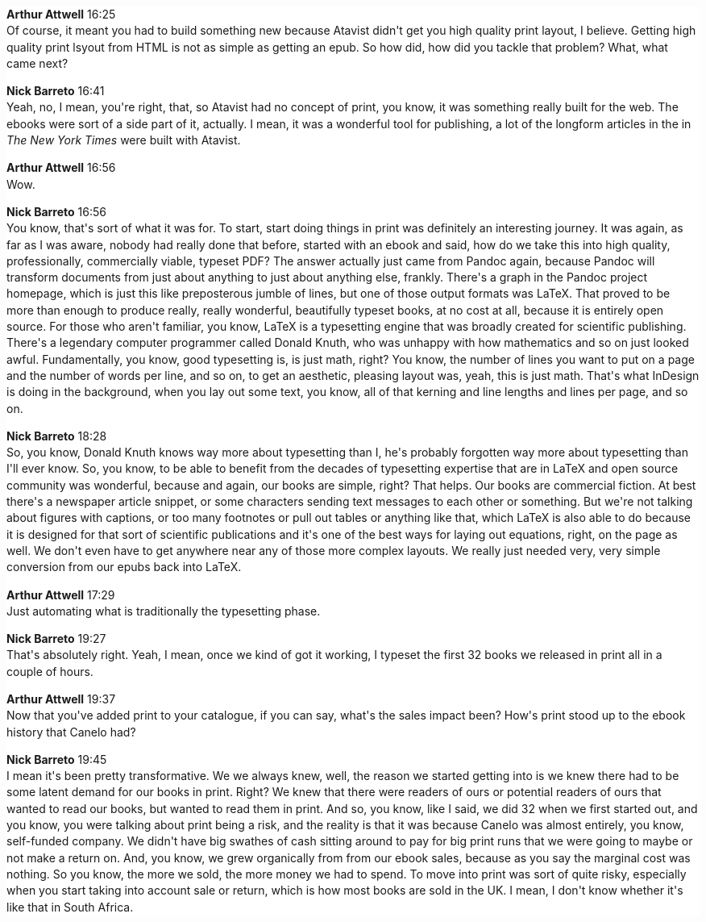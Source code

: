 **Arthur Attwell**  16:25  
Of course, it meant you had to build something new because Atavist didn't get you high quality print layout, I believe. Getting high quality print lsyout from HTML is not as simple as getting an epub. So how did, how did you tackle that problem? What, what came next?

**Nick Barreto**  16:41  
Yeah, no, I mean, you're right, that, so Atavist had no concept of print, you know, it was something really built for the web. The ebooks were sort of a side part of it, actually. I mean, it was a wonderful tool for publishing, a lot of the longform articles in the in *The New York Times* were built with Atavist. 

**Arthur Attwell**  16:56  
Wow.

**Nick Barreto**  16:56  
You know, that's sort of what it was for. To start, start doing things in print was definitely an interesting journey. It was again, as far as I was aware, nobody had really done that before, started with an ebook and said, how do we take this into high quality, professionally, commercially viable, typeset PDF? The answer actually just came from Pandoc again, because Pandoc will transform documents from just about anything to just about anything else, frankly. There's a graph in the Pandoc project homepage, which is just this like preposterous jumble of lines, but one of those output formats was LaTeX. That proved to be more than enough to produce really, really wonderful, beautifully typeset books, at no cost at all, because it is entirely open source. For those who aren't familiar, you know, LaTeX is a typesetting engine that was broadly created for scientific publishing. There's a legendary computer programmer called Donald Knuth, who was unhappy with how mathematics and so on just looked awful. Fundamentally, you know, good typesetting is, is just math, right? You know, the number of lines you want to put on a page and the number of words per line, and so on, to get an aesthetic, pleasing layout was, yeah, this is just math. That's what InDesign is doing in the background, when you lay out some text, you know, all of that kerning and line lengths and lines per page, and so on. 

**Nick Barreto**  18:28  
So, you know, Donald Knuth knows way more about typesetting than I, he's probably forgotten way more about typesetting than I'll ever know. So, you know, to be able to benefit from the decades of typesetting expertise that are in LaTeX and open source community was wonderful, because and again, our books are simple, right? That helps. Our books are commercial fiction. At best there's a newspaper article snippet, or some characters sending text messages to each other or something. But we're not talking about figures with captions, or too many footnotes or pull out tables or anything like that, which LaTeX is also able to do because it is designed for that sort of scientific publications and it's one of the best ways for laying out equations, right, on the page as well. We don't even have to get anywhere near any of those more complex layouts. We really just needed very, very simple conversion from our epubs back into LaTeX.

**Arthur Attwell**  17:29  
Just automating what is traditionally the typesetting phase.

**Nick Barreto**  19:27  
That's absolutely right. Yeah, I mean, once we kind of got it working, I typeset the first 32 books we released in print all in a couple of hours.

**Arthur Attwell**  19:37  
Now that you've added print to your catalogue, if you can say, what's the sales impact been? How's print stood up to the ebook history that Canelo had?

**Nick Barreto**  19:45  
I mean it's been pretty transformative. We we always knew, well, the reason we started getting into is we knew there had to be some latent demand for our books in print. Right? We knew that there were readers of ours or potential readers of ours that wanted to read our books, but wanted to read them in print. And so, you know, like I said, we did 32 when we first started out, and you know, you were talking about print being a risk, and the reality is that it was because Canelo was almost entirely, you know, self-funded company. We didn't have big swathes of cash sitting around to pay for big print runs that we were going to maybe or not make a return on. And, you know, we grew organically from from our ebook sales, because as you say the marginal cost was nothing. So you know, the more we sold, the more money we had to spend. To move into print was sort of quite risky, especially when you start taking into account sale or return, which is how most books are sold in the UK. I mean, I don't know whether it's like that in South Africa. 
